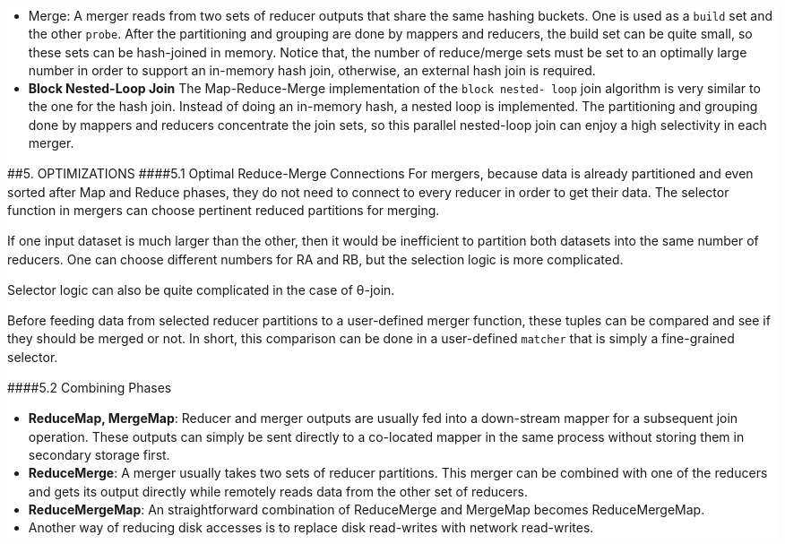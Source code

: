   * Merge: A merger reads from two sets of reducer outputs that share the same hashing buckets. One is used as a `build` set and the other `probe`. After the partitioning and grouping are done by mappers and reducers, the build set can be quite small, so these sets can be hash-joined in memory. Notice that, the number of reduce/merge sets must be set to an optimally large number in order to support an in-memory hash join, otherwise, an external hash join is required.
* **Block Nested-Loop Join** The Map-Reduce-Merge implementation of the `block nested- loop` join algorithm is very similar to the one for the hash join. Instead of doing an in-memory hash, a nested loop is implemented. The partitioning and grouping done by mappers and reducers concentrate the join sets, so this parallel nested-loop join can enjoy a high selectivity in each merger.

##5. OPTIMIZATIONS
####5.1 Optimal Reduce-Merge Connections
For mergers, because data is already partitioned and even sorted after Map and Reduce phases, they do not need to connect to every reducer in order to get their data. The selector function in mergers can choose pertinent reduced partitions for merging.

If one input dataset is much larger than the other, then it would be inefficient to partition both datasets into the same number of reducers. One can choose different numbers for RA and RB, but the selection logic is more complicated.

Selector logic can also be quite complicated in the case of θ-join.

Before feeding data from selected reducer partitions to a user-defined merger function, these tuples can be compared and see if they should be merged or not. In short, this comparison can be done in a user-defined `matcher` that is simply a fine-grained selector.

####5.2 Combining Phases

* **ReduceMap, MergeMap**: Reducer and merger outputs are usually fed into a down-stream mapper for a subsequent join operation. These outputs can simply be sent directly to a co-located mapper in the same process without storing them in secondary storage first.
* **ReduceMerge**: A merger usually takes two sets of reducer partitions. This merger can be combined with one of the reducers and gets its output directly while remotely reads data from the other set of reducers.
* **ReduceMergeMap**: An straightforward combination of ReduceMerge and MergeMap becomes ReduceMergeMap.
* Another way of reducing disk accesses is to replace disk read-writes with network read-writes.